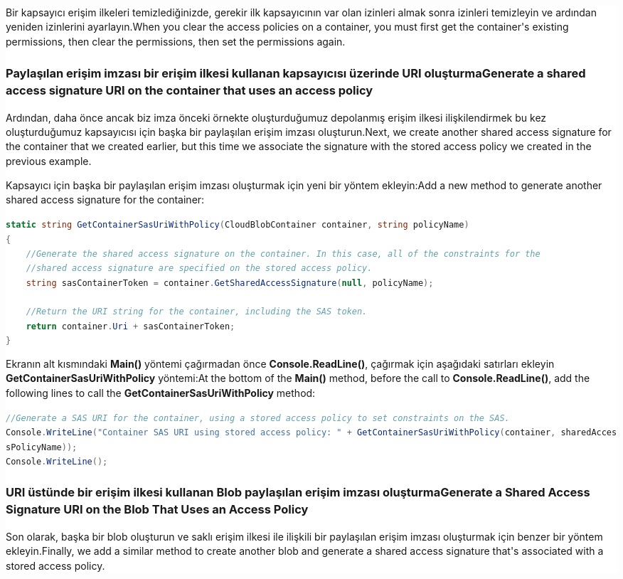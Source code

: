 <span data-ttu-id="aaab7-163">Bir kapsayıcı erişim ilkeleri temizlediğinizde, gerekir ilk kapsayıcının var olan izinleri almak sonra izinleri temizleyin ve ardından yeniden izinlerini ayarlayın.</span><span class="sxs-lookup"><span data-stu-id="aaab7-163">When you clear the access policies on a container, you must first get the container's existing permissions, then clear the permissions, then set the permissions again.</span></span>

### <a name="generate-a-shared-access-signature-uri-on-the-container-that-uses-an-access-policy"></a><span data-ttu-id="aaab7-164">Paylaşılan erişim imzası bir erişim ilkesi kullanan kapsayıcısı üzerinde URI oluşturma</span><span class="sxs-lookup"><span data-stu-id="aaab7-164">Generate a shared access signature URI on the container that uses an access policy</span></span>
<span data-ttu-id="aaab7-165">Ardından, daha önce ancak biz imza önceki örnekte oluşturduğumuz depolanmış erişim ilkesi ilişkilendirmek bu kez oluşturduğumuz kapsayıcısı için başka bir paylaşılan erişim imzası oluşturun.</span><span class="sxs-lookup"><span data-stu-id="aaab7-165">Next, we create another shared access signature for the container that we created earlier, but this time we associate the signature with the stored access policy we created in the previous example.</span></span>

<span data-ttu-id="aaab7-166">Kapsayıcı için başka bir paylaşılan erişim imzası oluşturmak için yeni bir yöntem ekleyin:</span><span class="sxs-lookup"><span data-stu-id="aaab7-166">Add a new method to generate another shared access signature for the container:</span></span>

```csharp
static string GetContainerSasUriWithPolicy(CloudBlobContainer container, string policyName)
{
    //Generate the shared access signature on the container. In this case, all of the constraints for the
    //shared access signature are specified on the stored access policy.
    string sasContainerToken = container.GetSharedAccessSignature(null, policyName);

    //Return the URI string for the container, including the SAS token.
    return container.Uri + sasContainerToken;
}
```

<span data-ttu-id="aaab7-167">Ekranın alt kısmındaki **Main()** yöntemi çağırmadan önce **Console.ReadLine()**, çağırmak için aşağıdaki satırları ekleyin **GetContainerSasUriWithPolicy** yöntemi:</span><span class="sxs-lookup"><span data-stu-id="aaab7-167">At the bottom of the **Main()** method, before the call to **Console.ReadLine()**, add the following lines to call the **GetContainerSasUriWithPolicy** method:</span></span>

```csharp
//Generate a SAS URI for the container, using a stored access policy to set constraints on the SAS.
Console.WriteLine("Container SAS URI using stored access policy: " + GetContainerSasUriWithPolicy(container, sharedAccessPolicyName));
Console.WriteLine();
```

### <a name="generate-a-shared-access-signature-uri-on-the-blob-that-uses-an-access-policy"></a><span data-ttu-id="aaab7-168">URI üstünde bir erişim ilkesi kullanan Blob paylaşılan erişim imzası oluşturma</span><span class="sxs-lookup"><span data-stu-id="aaab7-168">Generate a Shared Access Signature URI on the Blob That Uses an Access Policy</span></span>
<span data-ttu-id="aaab7-169">Son olarak, başka bir blob oluşturun ve saklı erişim ilkesi ile ilişkili bir paylaşılan erişim imzası oluşturmak için benzer bir yöntem ekleyin.</span><span class="sxs-lookup"><span data-stu-id="aaab7-169">Finally, we add a similar method to create another blob and generate a shared access signature that's associated with a stored access policy.</span></span>
